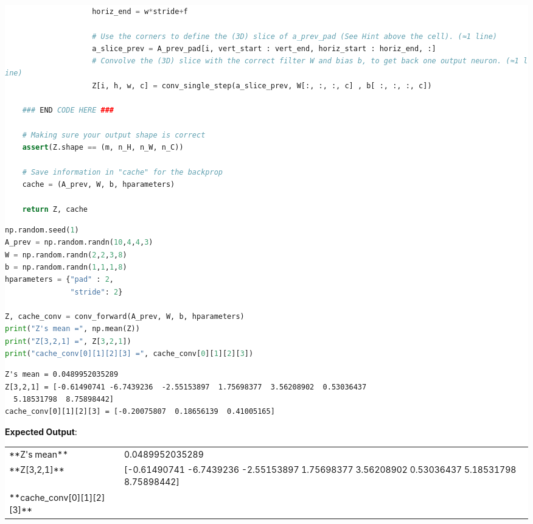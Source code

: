 ```python
                    horiz_end = w*stride+f
                    
                    # Use the corners to define the (3D) slice of a_prev_pad (See Hint above the cell). (≈1 line)
                    a_slice_prev = A_prev_pad[i, vert_start : vert_end, horiz_start : horiz_end, :]
                    # Convolve the (3D) slice with the correct filter W and bias b, to get back one output neuron. (≈1 line)
                    Z[i, h, w, c] = conv_single_step(a_slice_prev, W[:, :, :, c] , b[ :, :, :, c])
                                        
    ### END CODE HERE ###
    
    # Making sure your output shape is correct
    assert(Z.shape == (m, n_H, n_W, n_C))
    
    # Save information in "cache" for the backprop
    cache = (A_prev, W, b, hparameters)
    
    return Z, cache
```


```python
np.random.seed(1)
A_prev = np.random.randn(10,4,4,3)
W = np.random.randn(2,2,3,8)
b = np.random.randn(1,1,1,8)
hparameters = {"pad" : 2,
               "stride": 2}

Z, cache_conv = conv_forward(A_prev, W, b, hparameters)
print("Z's mean =", np.mean(Z))
print("Z[3,2,1] =", Z[3,2,1])
print("cache_conv[0][1][2][3] =", cache_conv[0][1][2][3])
```

    Z's mean = 0.0489952035289
    Z[3,2,1] = [-0.61490741 -6.7439236  -2.55153897  1.75698377  3.56208902  0.53036437
      5.18531798  8.75898442]
    cache_conv[0][1][2][3] = [-0.20075807  0.18656139  0.41005165]


**Expected Output**:

<table>
    <tr>
        <td>
            **Z's mean**
        </td>
        <td>
            0.0489952035289
        </td>
    </tr>
    <tr>
        <td>
            **Z[3,2,1]**
        </td>
        <td>
            [-0.61490741 -6.7439236  -2.55153897  1.75698377  3.56208902  0.53036437
  5.18531798  8.75898442]
        </td>
    </tr>
    <tr>
        <td>
            **cache_conv[0][1][2][3]**
        </td>
        <td>